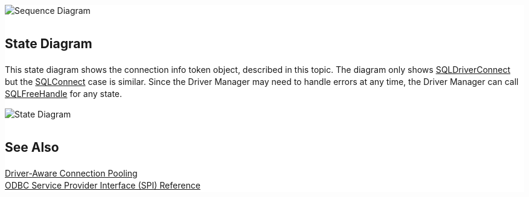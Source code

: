  ![Sequence Diagram](../../../odbc/reference/develop-driver/media/odbc_seq_dia.gif "odbc_seq_dia")  
  
## State Diagram  
 This state diagram shows the connection info token object, described in this topic. The diagram only shows [SQLDriverConnect](../../../odbc/reference/syntax/sqldriverconnect-function.md) but the [SQLConnect](../../../odbc/reference/syntax/sqlconnect-function.md) case is similar. Since the Driver Manager may need to handle errors at any time, the Driver Manager can call [SQLFreeHandle](../../../odbc/reference/syntax/sqlfreehandle-function.md) for any state.  
  
 ![State Diagram](../../../odbc/reference/develop-driver/media/odbc_state_diagram.gif "odbc_state_diagram")  
  
## See Also  
 [Driver-Aware Connection Pooling](../../../odbc/reference/develop-app/driver-aware-connection-pooling.md)   
 [ODBC Service Provider Interface (SPI) Reference](../../../odbc/reference/syntax/odbc-service-provider-interface-spi-reference.md)
